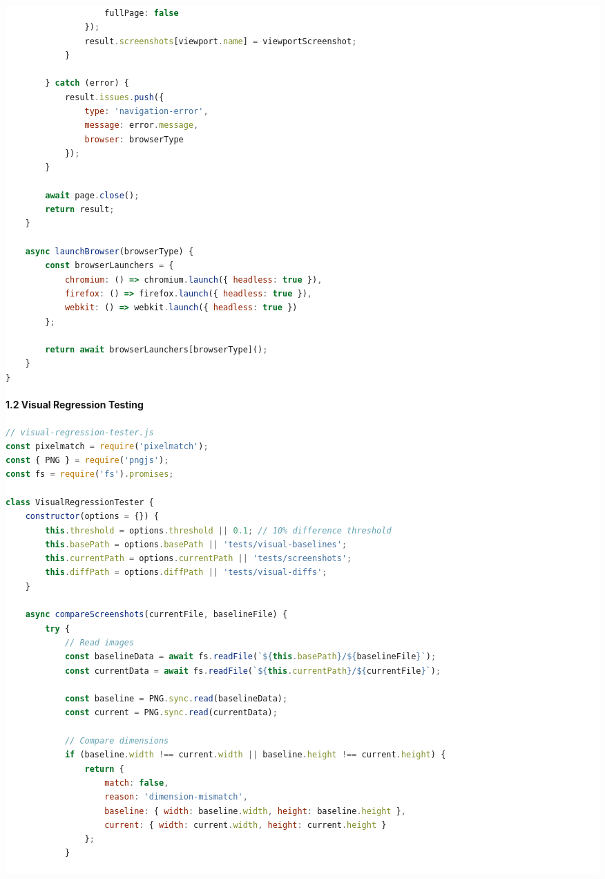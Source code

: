 ```javascript
                    fullPage: false 
                });
                result.screenshots[viewport.name] = viewportScreenshot;
            }
            
        } catch (error) {
            result.issues.push({
                type: 'navigation-error',
                message: error.message,
                browser: browserType
            });
        }
        
        await page.close();
        return result;
    }
    
    async launchBrowser(browserType) {
        const browserLaunchers = {
            chromium: () => chromium.launch({ headless: true }),
            firefox: () => firefox.launch({ headless: true }),
            webkit: () => webkit.launch({ headless: true })
        };
        
        return await browserLaunchers[browserType]();
    }
}
```

#### 1.2 Visual Regression Testing
```javascript
// visual-regression-tester.js
const pixelmatch = require('pixelmatch');
const { PNG } = require('pngjs');
const fs = require('fs').promises;

class VisualRegressionTester {
    constructor(options = {}) {
        this.threshold = options.threshold || 0.1; // 10% difference threshold
        this.basePath = options.basePath || 'tests/visual-baselines';
        this.currentPath = options.currentPath || 'tests/screenshots';
        this.diffPath = options.diffPath || 'tests/visual-diffs';
    }
    
    async compareScreenshots(currentFile, baselineFile) {
        try {
            // Read images
            const baselineData = await fs.readFile(`${this.basePath}/${baselineFile}`);
            const currentData = await fs.readFile(`${this.currentPath}/${currentFile}`);
            
            const baseline = PNG.sync.read(baselineData);
            const current = PNG.sync.read(currentData);
            
            // Compare dimensions
            if (baseline.width !== current.width || baseline.height !== current.height) {
                return {
                    match: false,
                    reason: 'dimension-mismatch',
                    baseline: { width: baseline.width, height: baseline.height },
                    current: { width: current.width, height: current.height }
                };
            }
            
```